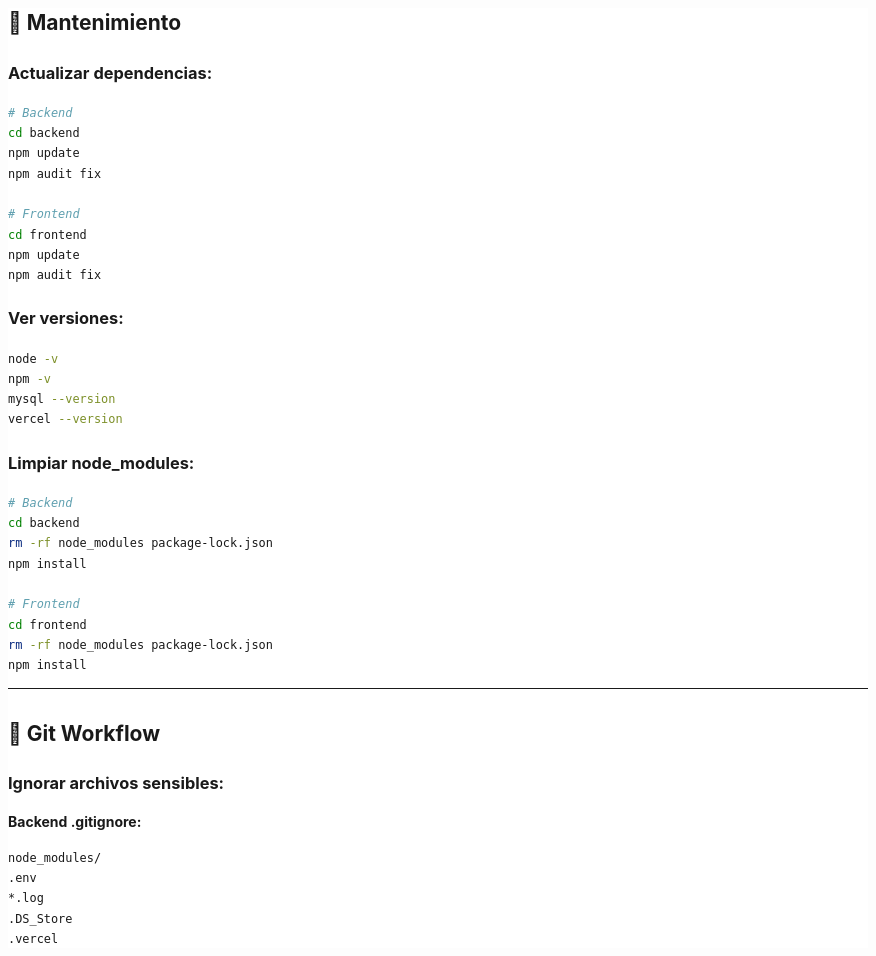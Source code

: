 
## 🔧 Mantenimiento

### Actualizar dependencias:
```bash
# Backend
cd backend
npm update
npm audit fix

# Frontend
cd frontend
npm update
npm audit fix
```

### Ver versiones:
```bash
node -v
npm -v
mysql --version
vercel --version
```

### Limpiar node_modules:
```bash
# Backend
cd backend
rm -rf node_modules package-lock.json
npm install

# Frontend
cd frontend
rm -rf node_modules package-lock.json
npm install
```

---

## 📝 Git Workflow

### Ignorar archivos sensibles:

**Backend .gitignore:**
```
node_modules/
.env
*.log
.DS_Store
.vercel
```
